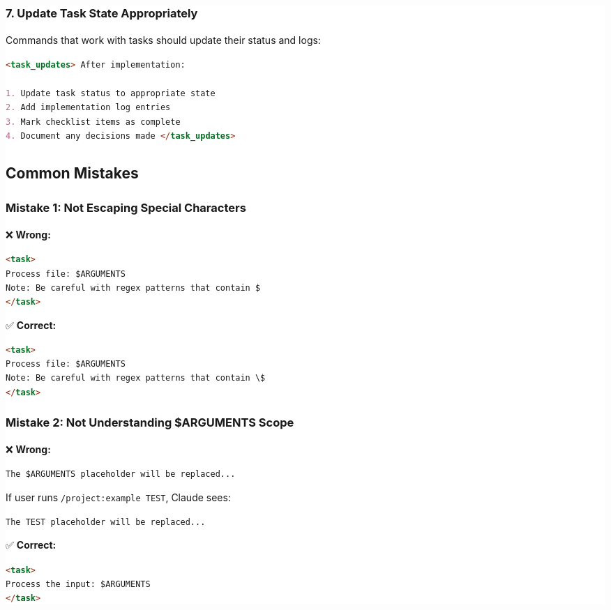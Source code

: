 ### 7. Update Task State Appropriately

Commands that work with tasks should update their status and logs:

```markdown
<task_updates> After implementation:

1. Update task status to appropriate state
2. Add implementation log entries
3. Mark checklist items as complete
4. Document any decisions made </task_updates>
```

## Common Mistakes

### Mistake 1: Not Escaping Special Characters

❌ **Wrong:**

```markdown
<task>
Process file: $ARGUMENTS
Note: Be careful with regex patterns that contain $
</task>
```

✅ **Correct:**

```markdown
<task>
Process file: $ARGUMENTS
Note: Be careful with regex patterns that contain \$
</task>
```

### Mistake 2: Not Understanding $ARGUMENTS Scope

❌ **Wrong:**

```markdown
The $ARGUMENTS placeholder will be replaced...
```

If user runs `/project:example TEST`, Claude sees:

```markdown
The TEST placeholder will be replaced...
```

✅ **Correct:**

```markdown
<task>
Process the input: $ARGUMENTS
</task>
```
